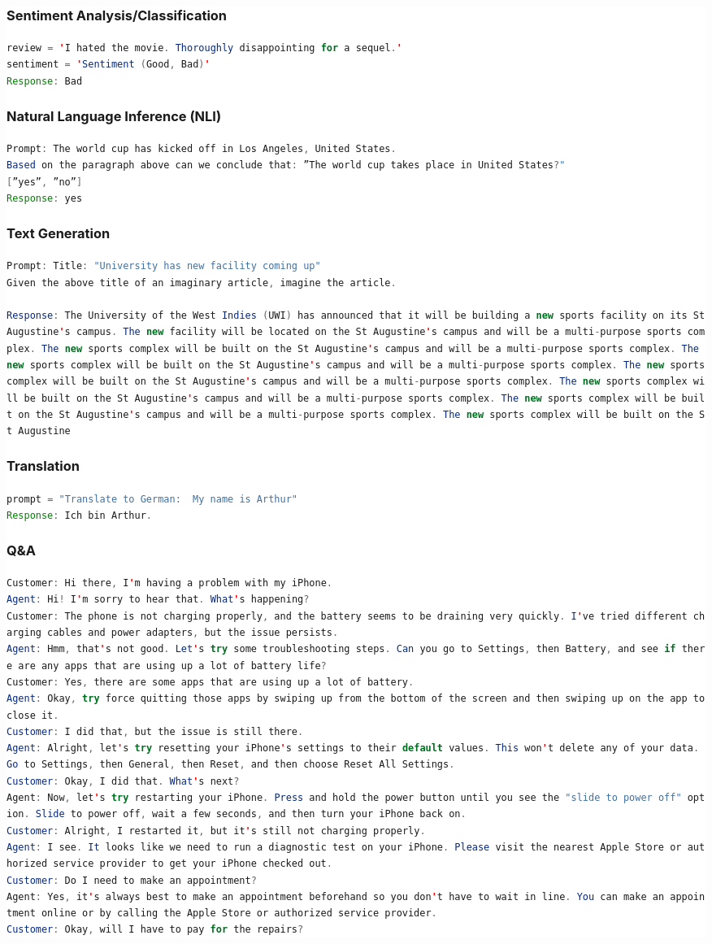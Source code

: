 ### Sentiment Analysis/Classification

```java
review = 'I hated the movie. Thoroughly disappointing for a sequel.'
sentiment = 'Sentiment (Good, Bad)'
Response: Bad
```

### Natural Language Inference (NLI)

```java
Prompt: The world cup has kicked off in Los Angeles, United States.
Based on the paragraph above can we conclude that: ”The world cup takes place in United States?"
[”yes”, ”no”]
Response: yes
```

### Text Generation

```java
Prompt: Title: "University has new facility coming up"
Given the above title of an imaginary article, imagine the article.

Response: The University of the West Indies (UWI) has announced that it will be building a new sports facility on its St Augustine's campus. The new facility will be located on the St Augustine's campus and will be a multi-purpose sports complex. The new sports complex will be built on the St Augustine's campus and will be a multi-purpose sports complex. The new sports complex will be built on the St Augustine's campus and will be a multi-purpose sports complex. The new sports complex will be built on the St Augustine's campus and will be a multi-purpose sports complex. The new sports complex will be built on the St Augustine's campus and will be a multi-purpose sports complex. The new sports complex will be built on the St Augustine's campus and will be a multi-purpose sports complex. The new sports complex will be built on the St Augustine
```

### Translation

```java
prompt = "Translate to German:  My name is Arthur"
Response: Ich bin Arthur.
```
### Q&A

```java
Customer: Hi there, I'm having a problem with my iPhone.
Agent: Hi! I'm sorry to hear that. What's happening?
Customer: The phone is not charging properly, and the battery seems to be draining very quickly. I've tried different charging cables and power adapters, but the issue persists.
Agent: Hmm, that's not good. Let's try some troubleshooting steps. Can you go to Settings, then Battery, and see if there are any apps that are using up a lot of battery life?
Customer: Yes, there are some apps that are using up a lot of battery.
Agent: Okay, try force quitting those apps by swiping up from the bottom of the screen and then swiping up on the app to close it.
Customer: I did that, but the issue is still there.
Agent: Alright, let's try resetting your iPhone's settings to their default values. This won't delete any of your data. Go to Settings, then General, then Reset, and then choose Reset All Settings.
Customer: Okay, I did that. What's next?
Agent: Now, let's try restarting your iPhone. Press and hold the power button until you see the "slide to power off" option. Slide to power off, wait a few seconds, and then turn your iPhone back on.
Customer: Alright, I restarted it, but it's still not charging properly.
Agent: I see. It looks like we need to run a diagnostic test on your iPhone. Please visit the nearest Apple Store or authorized service provider to get your iPhone checked out.
Customer: Do I need to make an appointment?
Agent: Yes, it's always best to make an appointment beforehand so you don't have to wait in line. You can make an appointment online or by calling the Apple Store or authorized service provider.
Customer: Okay, will I have to pay for the repairs?
```